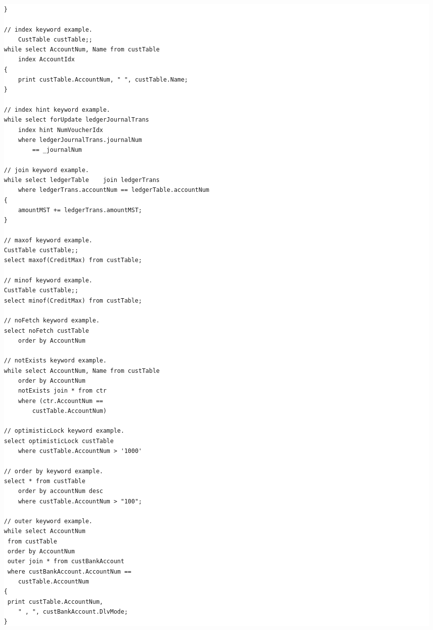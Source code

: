     }
     
    // index keyword example. 
        CustTable custTable;;
    while select AccountNum, Name from custTable
        index AccountIdx
    {
        print custTable.AccountNum, " ", custTable.Name;
    }
     
    // index hint keyword example. 
    while select forUpdate ledgerJournalTrans    
        index hint NumVoucherIdx
        where ledgerJournalTrans.journalNum
            == _journalNum
     
    // join keyword example. 
    while select ledgerTable    join ledgerTrans
        where ledgerTrans.accountNum == ledgerTable.accountNum
    {
        amountMST += ledgerTrans.amountMST;
    }
     
    // maxof keyword example. 
    CustTable custTable;;
    select maxof(CreditMax) from custTable;
     
    // minof keyword example. 
    CustTable custTable;;
    select minof(CreditMax) from custTable;
     
    // noFetch keyword example. 
    select noFetch custTable
        order by AccountNum
     
    // notExists keyword example. 
    while select AccountNum, Name from custTable    
        order by AccountNum
        notExists join * from ctr
        where (ctr.AccountNum ==
            custTable.AccountNum)

    // optimisticLock keyword example. 
    select optimisticLock custTable    
        where custTable.AccountNum > '1000'
     
    // order by keyword example. 
    select * from custTable     
        order by accountNum desc
        where custTable.AccountNum > "100";
     
    // outer keyword example. 
    while select AccountNum
     from custTable
     order by AccountNum
     outer join * from custBankAccount
     where custBankAccount.AccountNum ==
        custTable.AccountNum
    {
     print custTable.AccountNum,
        " , ", custBankAccount.DlvMode;
    }
     
